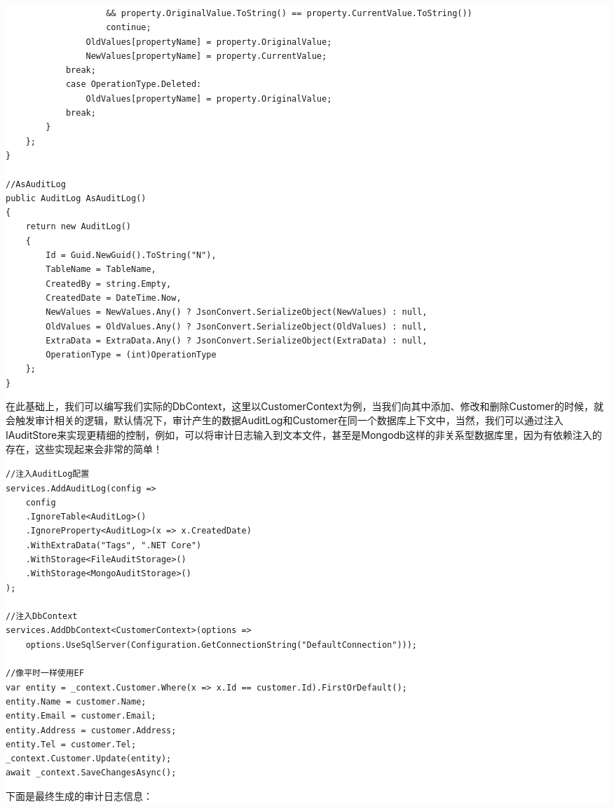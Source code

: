 ```CSharp
                    && property.OriginalValue.ToString() == property.CurrentValue.ToString())
                    continue;
                OldValues[propertyName] = property.OriginalValue;
                NewValues[propertyName] = property.CurrentValue;
            break;
            case OperationType.Deleted:
                OldValues[propertyName] = property.OriginalValue;
            break;
        }
    };
}

//AsAuditLog
public AuditLog AsAuditLog()
{
    return new AuditLog()
    {
        Id = Guid.NewGuid().ToString("N"),
        TableName = TableName,
        CreatedBy = string.Empty,
        CreatedDate = DateTime.Now,
        NewValues = NewValues.Any() ? JsonConvert.SerializeObject(NewValues) : null,
        OldValues = OldValues.Any() ? JsonConvert.SerializeObject(OldValues) : null,
        ExtraData = ExtraData.Any() ? JsonConvert.SerializeObject(ExtraData) : null,
        OperationType = (int)OperationType
    };
}
```
在此基础上，我们可以编写我们实际的DbContext，这里以CustomerContext为例，当我们向其中添加、修改和删除Customer的时候，就会触发审计相关的逻辑，默认情况下，审计产生的数据AuditLog和Customer在同一个数据库上下文中，当然，我们可以通过注入IAuditStore来实现更精细的控制，例如，可以将审计日志输入到文本文件，甚至是Mongodb这样的非关系型数据库里，因为有依赖注入的存在，这些实现起来会非常的简单！
```
//注入AuditLog配置
services.AddAuditLog(config => 
    config
    .IgnoreTable<AuditLog>()
    .IgnoreProperty<AuditLog>(x => x.CreatedDate)
    .WithExtraData("Tags", ".NET Core")
    .WithStorage<FileAuditStorage>()
    .WithStorage<MongoAuditStorage>()
);

//注入DbContext
services.AddDbContext<CustomerContext>(options =>
    options.UseSqlServer(Configuration.GetConnectionString("DefaultConnection")));

//像平时一样使用EF
var entity = _context.Customer.Where(x => x.Id == customer.Id).FirstOrDefault();
entity.Name = customer.Name;
entity.Email = customer.Email;
entity.Address = customer.Address;
entity.Tel = customer.Tel;
_context.Customer.Update(entity);
await _context.SaveChangesAsync();
```
下面是最终生成的审计日志信息：
